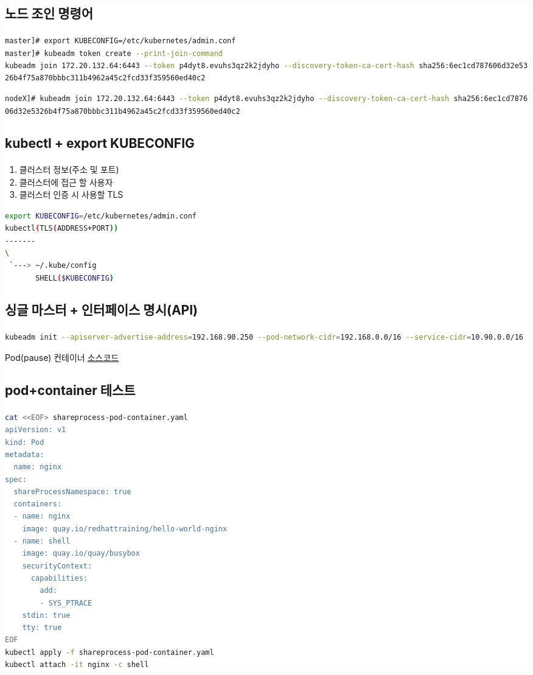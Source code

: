 노드 조인 명령어
---
```bash
master]# export KUBECONFIG=/etc/kubernetes/admin.conf
master]# kubeadm token create --print-join-command
kubeadm join 172.20.132.64:6443 --token p4dyt8.evuhs3qz2k2jdyho --discovery-token-ca-cert-hash sha256:6ec1cd787606d32e5326b4f75a870bbbc311b4962a45c2fcd33f359560ed40c2  
```

```bash
nodeX]# kubeadm join 172.20.132.64:6443 --token p4dyt8.evuhs3qz2k2jdyho --discovery-token-ca-cert-hash sha256:6ec1cd787606d32e5326b4f75a870bbbc311b4962a45c2fcd33f359560ed40c2  
```

kubectl + export KUBECONFIG
---
1. 클러스터 정보(주소 및 포트)
2. 클러스터에 접근 할 사용자
3. 클러스터 인증 시 사용할 TLS

```bash
export KUBECONFIG=/etc/kubernetes/admin.conf
kubectl(TLS(ADDRESS+PORT))
-------
\
 `---> ~/.kube/config
       SHELL($KUBECONFIG)

```


싱글 마스터 + 인터페이스 명시(API)
---
```bash
kubeadm init --apiserver-advertise-address=192.168.90.250 --pod-network-cidr=192.168.0.0/16 --service-cidr=10.90.0.0/16
```

Pod(pause) 컨테이너 [소스코드](
https://github.com/kubernetes/kubernetes/blob/master/build/pause/linux/pause.c)


pod+container 테스트
---

```bash
cat <<EOF> shareprocess-pod-container.yaml
apiVersion: v1
kind: Pod
metadata:
  name: nginx
spec:
  shareProcessNamespace: true
  containers:
  - name: nginx
    image: quay.io/redhattraining/hello-world-nginx  
  - name: shell
    image: quay.io/quay/busybox
    securityContext:
      capabilities:
        add:
        - SYS_PTRACE
    stdin: true
    tty: true
EOF
kubectl apply -f shareprocess-pod-container.yaml
kubectl attach -it nginx -c shell
```
